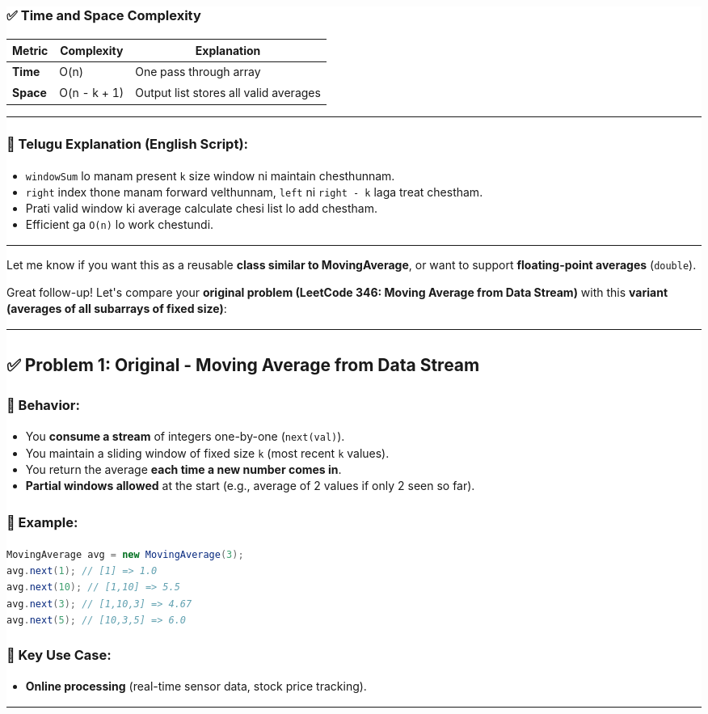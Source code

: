 
### ✅ Time and Space Complexity

| Metric    | Complexity   | Explanation                           |
| --------- | ------------ | ------------------------------------- |
| **Time**  | O(n)         | One pass through array                |
| **Space** | O(n - k + 1) | Output list stores all valid averages |

---

### 🧠 Telugu Explanation (English Script):

* `windowSum` lo manam present `k` size window ni maintain chesthunnam.
* `right` index thone manam forward velthunnam, `left` ni `right - k` laga treat chestham.
* Prati valid window ki average calculate chesi list lo add chestham.
* Efficient ga `O(n)` lo work chestundi.

---

Let me know if you want this as a reusable **class similar to MovingAverage**, or want to support **floating-point averages** (`double`).




Great follow-up! Let's compare your **original problem (LeetCode 346: Moving Average from Data Stream)** with this **variant (averages of all subarrays of fixed size)**:

---

## ✅ Problem 1: **Original - Moving Average from Data Stream**

### 🔹 Behavior:

* You **consume a stream** of integers one-by-one (`next(val)`).
* You maintain a sliding window of fixed size `k` (most recent `k` values).
* You return the average **each time a new number comes in**.
* **Partial windows allowed** at the start (e.g., average of 2 values if only 2 seen so far).

### 🔹 Example:

```java
MovingAverage avg = new MovingAverage(3);
avg.next(1); // [1] => 1.0
avg.next(10); // [1,10] => 5.5
avg.next(3); // [1,10,3] => 4.67
avg.next(5); // [10,3,5] => 6.0
```

### 🔹 Key Use Case:

* **Online processing** (real-time sensor data, stock price tracking).

---